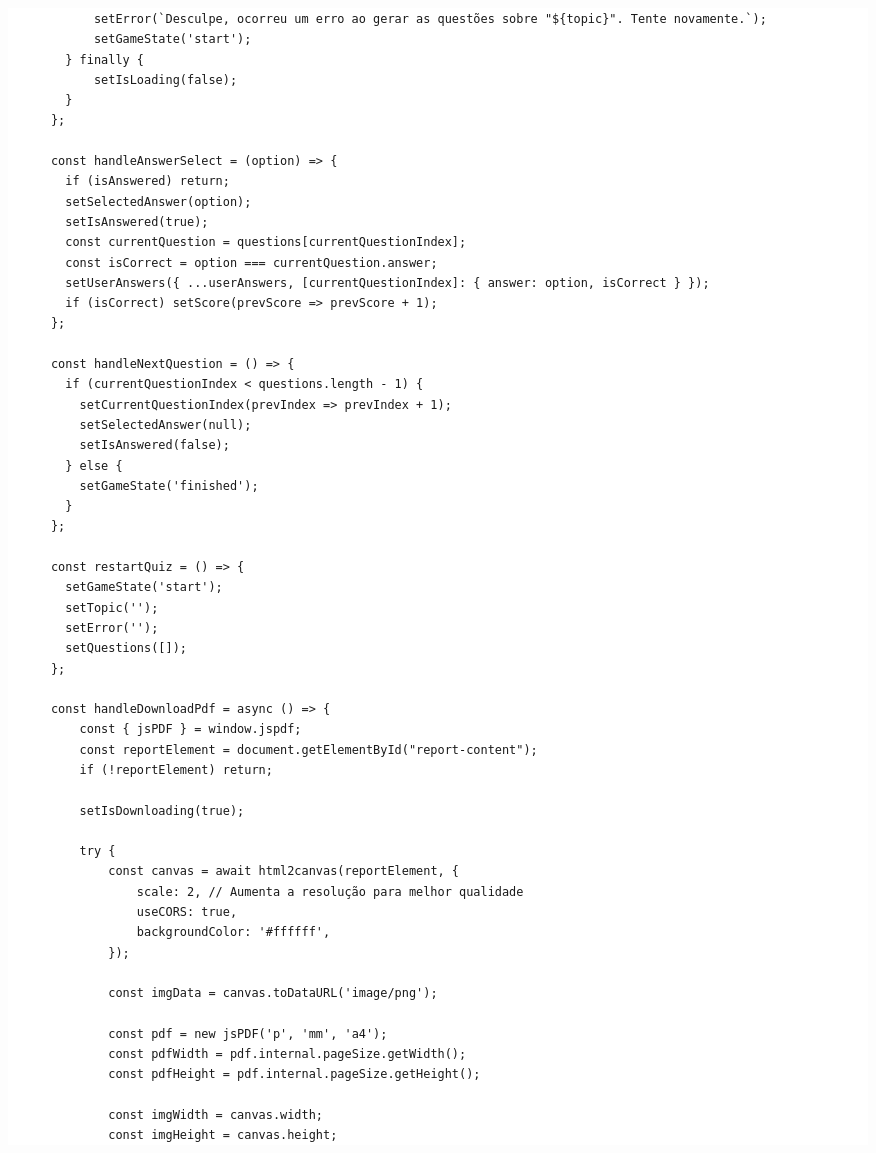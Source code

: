                 setError(`Desculpe, ocorreu um erro ao gerar as questões sobre "${topic}". Tente novamente.`);
                setGameState('start');
            } finally {
                setIsLoading(false);
            }
          };
          
          const handleAnswerSelect = (option) => {
            if (isAnswered) return;
            setSelectedAnswer(option);
            setIsAnswered(true);
            const currentQuestion = questions[currentQuestionIndex];
            const isCorrect = option === currentQuestion.answer;
            setUserAnswers({ ...userAnswers, [currentQuestionIndex]: { answer: option, isCorrect } });
            if (isCorrect) setScore(prevScore => prevScore + 1);
          };

          const handleNextQuestion = () => {
            if (currentQuestionIndex < questions.length - 1) {
              setCurrentQuestionIndex(prevIndex => prevIndex + 1);
              setSelectedAnswer(null);
              setIsAnswered(false);
            } else {
              setGameState('finished');
            }
          };

          const restartQuiz = () => {
            setGameState('start');
            setTopic('');
            setError('');
            setQuestions([]);
          };

          const handleDownloadPdf = async () => {
              const { jsPDF } = window.jspdf;
              const reportElement = document.getElementById("report-content");
              if (!reportElement) return;

              setIsDownloading(true);

              try {
                  const canvas = await html2canvas(reportElement, {
                      scale: 2, // Aumenta a resolução para melhor qualidade
                      useCORS: true,
                      backgroundColor: '#ffffff',
                  });

                  const imgData = canvas.toDataURL('image/png');
                  
                  const pdf = new jsPDF('p', 'mm', 'a4');
                  const pdfWidth = pdf.internal.pageSize.getWidth();
                  const pdfHeight = pdf.internal.pageSize.getHeight();
                  
                  const imgWidth = canvas.width;
                  const imgHeight = canvas.height;
